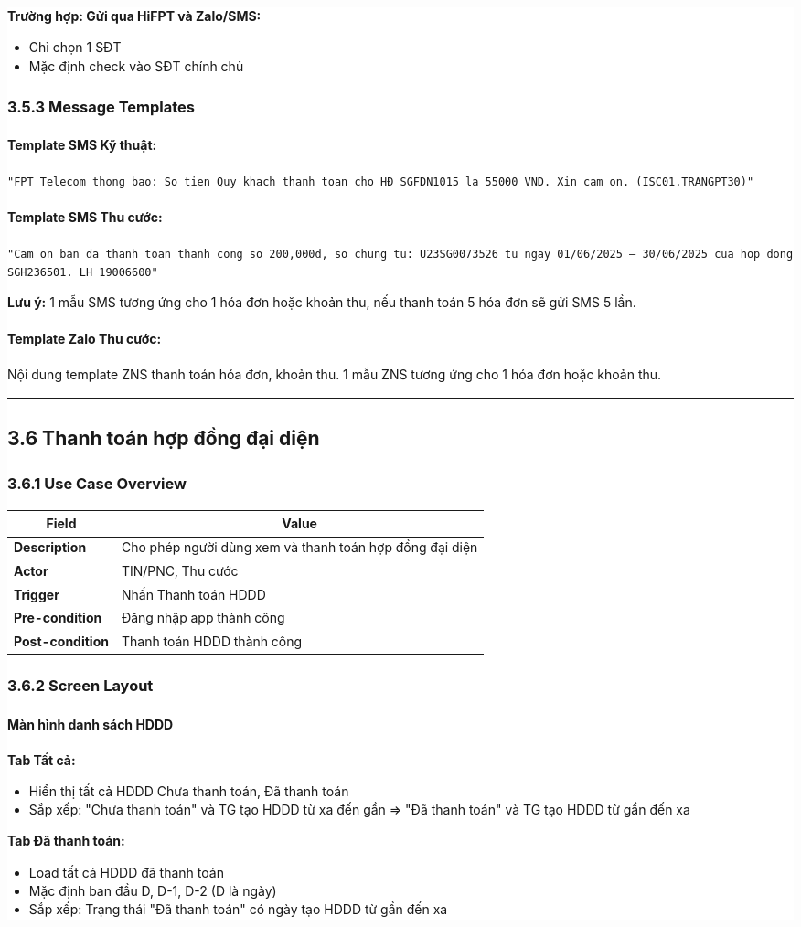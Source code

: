 **Trường hợp: Gửi qua HiFPT và Zalo/SMS:**
- Chỉ chọn 1 SĐT
- Mặc định check vào SĐT chính chủ

### 3.5.3 Message Templates

#### Template SMS Kỹ thuật:
```
"FPT Telecom thong bao: So tien Quy khach thanh toan cho HÐ SGFDN1015 la 55000 VND. Xin cam on. (ISC01.TRANGPT30)"
```

#### Template SMS Thu cước:
```
"Cam on ban da thanh toan thanh cong so 200,000d, so chung tu: U23SG0073526 tu ngay 01/06/2025 – 30/06/2025 cua hop dong SGH236501. LH 19006600"
```

**Lưu ý:** 1 mẫu SMS tương ứng cho 1 hóa đơn hoặc khoản thu, nếu thanh toán 5 hóa đơn sẽ gửi SMS 5 lần.

#### Template Zalo Thu cước:
Nội dung template ZNS thanh toán hóa đơn, khoản thu. 1 mẫu ZNS tương ứng cho 1 hóa đơn hoặc khoản thu.

---

## 3.6 Thanh toán hợp đồng đại diện

### 3.6.1 Use Case Overview

| Field | Value |
|-------|--------|
| **Description** | Cho phép người dùng xem và thanh toán hợp đồng đại diện |
| **Actor** | TIN/PNC, Thu cước |
| **Trigger** | Nhấn Thanh toán HDDD |
| **Pre-condition** | Đăng nhập app thành công |
| **Post-condition** | Thanh toán HDDD thành công |

### 3.6.2 Screen Layout

#### Màn hình danh sách HDDD

**Tab Tất cả:**
- Hiển thị tất cả HDDD Chưa thanh toán, Đã thanh toán
- Sắp xếp: "Chưa thanh toán" và TG tạo HDDD từ xa đến gần ⇒ "Đã thanh toán" và TG tạo HDDD từ gần đến xa

**Tab Đã thanh toán:**
- Load tất cả HDDD đã thanh toán
- Mặc định ban đầu D, D-1, D-2 (D là ngày)
- Sắp xếp: Trạng thái "Đã thanh toán" có ngày tạo HDDD từ gần đến xa
